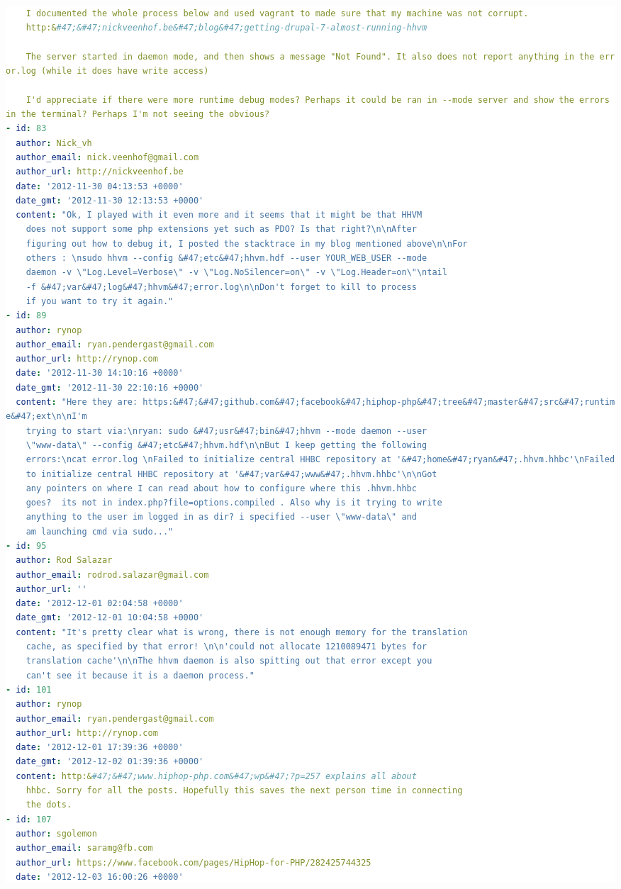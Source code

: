 ```yaml
    I documented the whole process below and used vagrant to made sure that my machine was not corrupt.
    http:&#47;&#47;nickveenhof.be&#47;blog&#47;getting-drupal-7-almost-running-hhvm

    The server started in daemon mode, and then shows a message "Not Found". It also does not report anything in the error.log (while it does have write access)

    I'd appreciate if there were more runtime debug modes? Perhaps it could be ran in --mode server and show the errors in the terminal? Perhaps I'm not seeing the obvious?
- id: 83
  author: Nick_vh
  author_email: nick.veenhof@gmail.com
  author_url: http://nickveenhof.be
  date: '2012-11-30 04:13:53 +0000'
  date_gmt: '2012-11-30 12:13:53 +0000'
  content: "Ok, I played with it even more and it seems that it might be that HHVM
    does not support some php extensions yet such as PDO? Is that right?\n\nAfter
    figuring out how to debug it, I posted the stacktrace in my blog mentioned above\n\nFor
    others : \nsudo hhvm --config &#47;etc&#47;hhvm.hdf --user YOUR_WEB_USER --mode
    daemon -v \"Log.Level=Verbose\" -v \"Log.NoSilencer=on\" -v \"Log.Header=on\"\ntail
    -f &#47;var&#47;log&#47;hhvm&#47;error.log\n\nDon't forget to kill to process
    if you want to try it again."
- id: 89
  author: rynop
  author_email: ryan.pendergast@gmail.com
  author_url: http://rynop.com
  date: '2012-11-30 14:10:16 +0000'
  date_gmt: '2012-11-30 22:10:16 +0000'
  content: "Here they are: https:&#47;&#47;github.com&#47;facebook&#47;hiphop-php&#47;tree&#47;master&#47;src&#47;runtime&#47;ext\n\nI'm
    trying to start via:\nryan: sudo &#47;usr&#47;bin&#47;hhvm --mode daemon --user
    \"www-data\" --config &#47;etc&#47;hhvm.hdf\n\nBut I keep getting the following
    errors:\ncat error.log \nFailed to initialize central HHBC repository at '&#47;home&#47;ryan&#47;.hhvm.hhbc'\nFailed
    to initialize central HHBC repository at '&#47;var&#47;www&#47;.hhvm.hhbc'\n\nGot
    any pointers on where I can read about how to configure where this .hhvm.hhbc
    goes?  its not in index.php?file=options.compiled . Also why is it trying to write
    anything to the user im logged in as dir? i specified --user \"www-data\" and
    am launching cmd via sudo..."
- id: 95
  author: Rod Salazar
  author_email: rodrod.salazar@gmail.com
  author_url: ''
  date: '2012-12-01 02:04:58 +0000'
  date_gmt: '2012-12-01 10:04:58 +0000'
  content: "It's pretty clear what is wrong, there is not enough memory for the translation
    cache, as specified by that error! \n\n'could not allocate 1210089471 bytes for
    translation cache'\n\nThe hhvm daemon is also spitting out that error except you
    can't see it because it is a daemon process."
- id: 101
  author: rynop
  author_email: ryan.pendergast@gmail.com
  author_url: http://rynop.com
  date: '2012-12-01 17:39:36 +0000'
  date_gmt: '2012-12-02 01:39:36 +0000'
  content: http:&#47;&#47;www.hiphop-php.com&#47;wp&#47;?p=257 explains all about
    hhbc. Sorry for all the posts. Hopefully this saves the next person time in connecting
    the dots.
- id: 107
  author: sgolemon
  author_email: saramg@fb.com
  author_url: https://www.facebook.com/pages/HipHop-for-PHP/282425744325
  date: '2012-12-03 16:00:26 +0000'
```